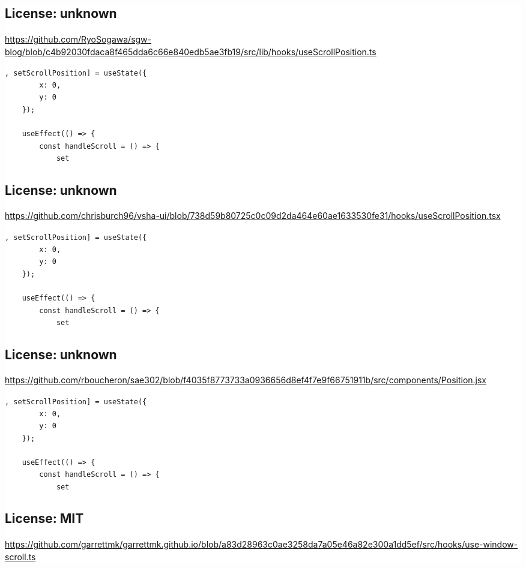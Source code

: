 
## License: unknown
https://github.com/RyoSogawa/sgw-blog/blob/c4b92030fdaca8f465dda6c66e840edb5ae3fb19/src/lib/hooks/useScrollPosition.ts

```
, setScrollPosition] = useState({
        x: 0,
        y: 0
    });

    useEffect(() => {
        const handleScroll = () => {
            set
```


## License: unknown
https://github.com/chrisburch96/vsha-ui/blob/738d59b80725c0c09d2da464e60ae1633530fe31/hooks/useScrollPosition.tsx

```
, setScrollPosition] = useState({
        x: 0,
        y: 0
    });

    useEffect(() => {
        const handleScroll = () => {
            set
```


## License: unknown
https://github.com/rboucheron/sae302/blob/f4035f8773733a0936656d8ef4f7e9f66751911b/src/components/Position.jsx

```
, setScrollPosition] = useState({
        x: 0,
        y: 0
    });

    useEffect(() => {
        const handleScroll = () => {
            set
```


## License: MIT
https://github.com/garrettmk/garrettmk.github.io/blob/a83d28963c0ae3258da7a05e46a82e300a1dd5ef/src/hooks/use-window-scroll.ts
